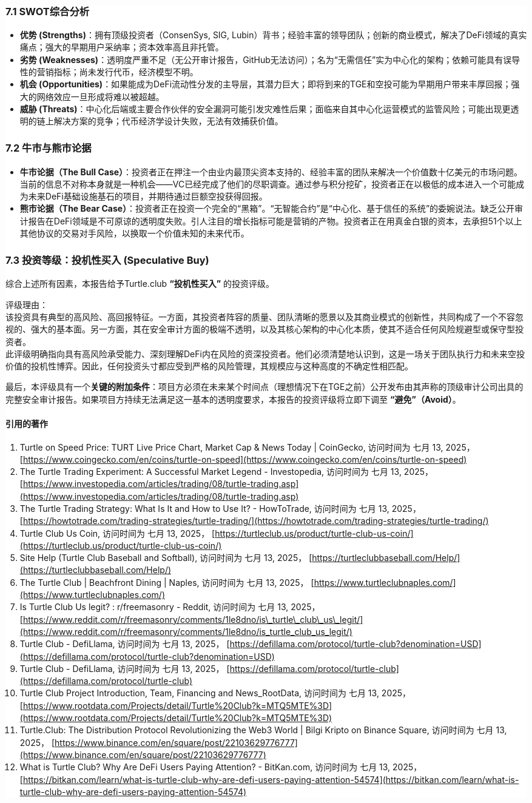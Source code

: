 ### **7.1 SWOT综合分析**

* **优势 (Strengths)**：拥有顶级投资者（ConsenSys, SIG, Lubin）背书；经验丰富的领导团队；创新的商业模式，解决了DeFi领域的真实痛点；强大的早期用户采纳率；资本效率高且非托管。  
* **劣势 (Weaknesses)**：透明度严重不足（无公开审计报告，GitHub无法访问）；名为“无需信任”实为中心化的架构；依赖可能具有误导性的营销指标；尚未发行代币，经济模型不明。  
* **机会 (Opportunities)**：如果能成为DeFi流动性分发的主导层，其潜力巨大；即将到来的TGE和空投可能为早期用户带来丰厚回报；强大的网络效应一旦形成将难以被超越。  
* **威胁 (Threats)**：中心化后端或主要合作伙伴的安全漏洞可能引发灾难性后果；面临来自其中心化运营模式的监管风险；可能出现更透明的链上解决方案的竞争；代币经济学设计失败，无法有效捕获价值。

### **7.2 牛市与熊市论据**

* **牛市论据（The Bull Case）**：投资者正在押注一个由业内最顶尖资本支持的、经验丰富的团队来解决一个价值数十亿美元的市场问题。当前的信息不对称本身就是一种机会——VC已经完成了他们的尽职调查。通过参与积分挖矿，投资者正在以极低的成本进入一个可能成为未来DeFi基础设施基石的项目，并期待通过巨额空投获得回报。  
* **熊市论据（The Bear Case）**：投资者正在投资一个完全的“黑箱”。“无智能合约”是“中心化、基于信任的系统”的委婉说法。缺乏公开审计报告在DeFi领域是不可原谅的透明度失败。引人注目的增长指标可能是营销的产物。投资者正在用真金白银的资本，去承担51个以上其他协议的交易对手风险，以换取一个价值未知的未来代币。

### **7.3 投资等级：投机性买入 (Speculative Buy)**

综合上述所有因素，本报告给予Turtle.club **“投机性买入”** 的投资评级。

评级理由：  
该投资具有典型的高风险、高回报特征。一方面，其投资者阵容的质量、团队清晰的愿景以及其商业模式的创新性，共同构成了一个不容忽视的、强大的基本面。另一方面，其在安全审计方面的极端不透明，以及其核心架构的中心化本质，使其不适合任何风险规避型或保守型投资者。  
此评级明确指向具有高风险承受能力、深刻理解DeFi内在风险的资深投资者。他们必须清楚地认识到，这是一场关于团队执行力和未来空投价值的投机性博弈。因此，任何投资头寸都应受到严格的风险管理，其规模应与这种高度的不确定性相匹配。

最后，本评级具有一个**关键的附加条件**：项目方必须在未来某个时间点（理想情况下在TGE之前）公开发布由其声称的顶级审计公司出具的完整安全审计报告。如果项目方持续无法满足这一基本的透明度要求，本报告的投资评级将立即下调至 **“避免”（Avoid）**。

#### **引用的著作**

1. Turtle on Speed Price: TURT Live Price Chart, Market Cap & News Today | CoinGecko, 访问时间为 七月 13, 2025， [https://www.coingecko.com/en/coins/turtle-on-speed](https://www.coingecko.com/en/coins/turtle-on-speed)  
2. The Turtle Trading Experiment: A Successful Market Legend \- Investopedia, 访问时间为 七月 13, 2025， [https://www.investopedia.com/articles/trading/08/turtle-trading.asp](https://www.investopedia.com/articles/trading/08/turtle-trading.asp)  
3. The Turtle Trading Strategy: What Is It and How to Use It? \- HowToTrade, 访问时间为 七月 13, 2025， [https://howtotrade.com/trading-strategies/turtle-trading/](https://howtotrade.com/trading-strategies/turtle-trading/)  
4. Turtle Club Us Coin, 访问时间为 七月 13, 2025， [https://turtleclub.us/product/turtle-club-us-coin/](https://turtleclub.us/product/turtle-club-us-coin/)  
5. Site Help (Turtle Club Baseball and Softball), 访问时间为 七月 13, 2025， [https://turtleclubbaseball.com/Help/](https://turtleclubbaseball.com/Help/)  
6. The Turtle Club | Beachfront Dining | Naples, 访问时间为 七月 13, 2025， [https://www.turtleclubnaples.com/](https://www.turtleclubnaples.com/)  
7. Is Turtle Club Us legit? : r/freemasonry \- Reddit, 访问时间为 七月 13, 2025， [https://www.reddit.com/r/freemasonry/comments/1le8dno/is\_turtle\_club\_us\_legit/](https://www.reddit.com/r/freemasonry/comments/1le8dno/is_turtle_club_us_legit/)  
8. Turtle Club \- DefiLlama, 访问时间为 七月 13, 2025， [https://defillama.com/protocol/turtle-club?denomination=USD](https://defillama.com/protocol/turtle-club?denomination=USD)  
9. Turtle Club \- DefiLlama, 访问时间为 七月 13, 2025， [https://defillama.com/protocol/turtle-club](https://defillama.com/protocol/turtle-club)  
10. Turtle Club Project Introduction, Team, Financing and News\_RootData, 访问时间为 七月 13, 2025， [https://www.rootdata.com/Projects/detail/Turtle%20Club?k=MTQ5MTE%3D](https://www.rootdata.com/Projects/detail/Turtle%20Club?k=MTQ5MTE%3D)  
11. Turtle.Club: The Distribution Protocol Revolutionizing the Web3 World | Bilgi Kripto on Binance Square, 访问时间为 七月 13, 2025， [https://www.binance.com/en/square/post/22103629776777](https://www.binance.com/en/square/post/22103629776777)  
12. What is Turtle Club? Why Are DeFi Users Paying Attention? \- BitKan.com, 访问时间为 七月 13, 2025， [https://bitkan.com/learn/what-is-turtle-club-why-are-defi-users-paying-attention-54574](https://bitkan.com/learn/what-is-turtle-club-why-are-defi-users-paying-attention-54574)  